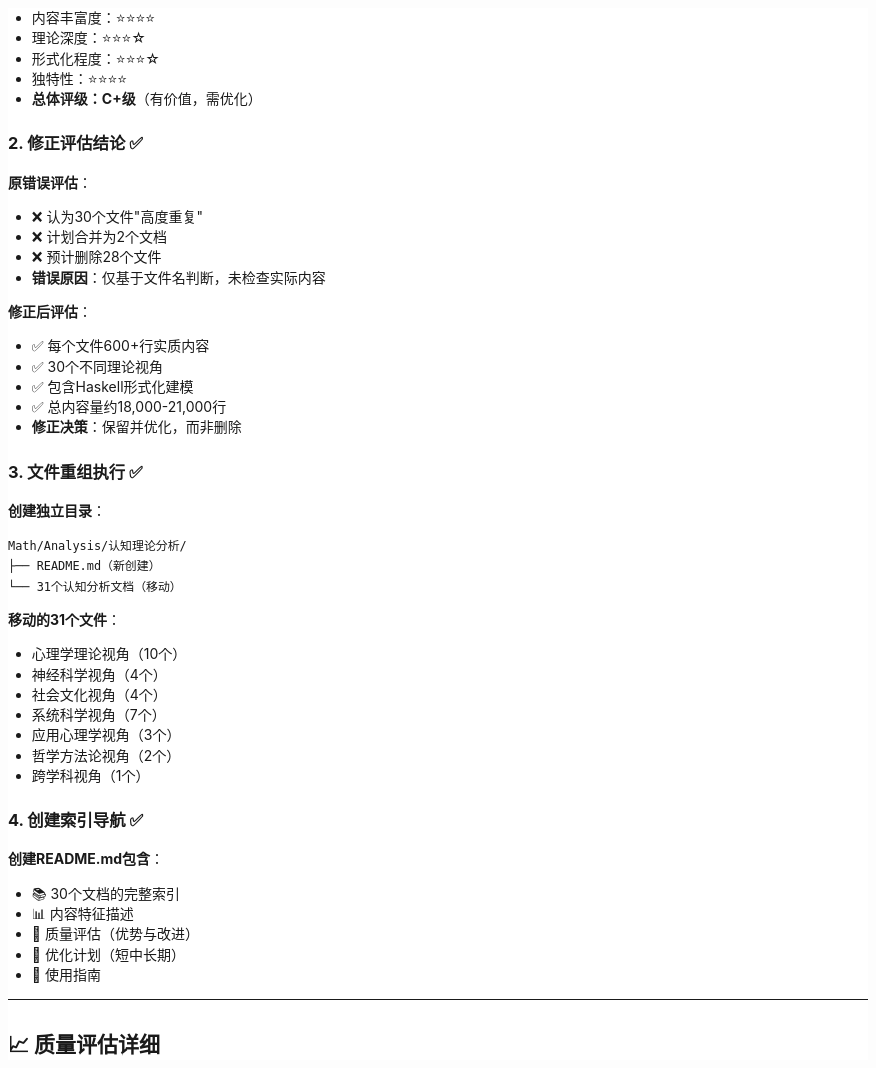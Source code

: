 - 内容丰富度：⭐⭐⭐⭐
- 理论深度：⭐⭐⭐☆
- 形式化程度：⭐⭐⭐☆
- 独特性：⭐⭐⭐⭐
- **总体评级：C+级**（有价值，需优化）

### 2. 修正评估结论 ✅

**原错误评估**：

- ❌ 认为30个文件"高度重复"
- ❌ 计划合并为2个文档
- ❌ 预计删除28个文件
- **错误原因**：仅基于文件名判断，未检查实际内容

**修正后评估**：

- ✅ 每个文件600+行实质内容
- ✅ 30个不同理论视角
- ✅ 包含Haskell形式化建模
- ✅ 总内容量约18,000-21,000行
- **修正决策**：保留并优化，而非删除

### 3. 文件重组执行 ✅

**创建独立目录**：

```text
Math/Analysis/认知理论分析/
├── README.md（新创建）
└── 31个认知分析文档（移动）
```

**移动的31个文件**：

- 心理学理论视角（10个）
- 神经科学视角（4个）
- 社会文化视角（4个）
- 系统科学视角（7个）
- 应用心理学视角（3个）
- 哲学方法论视角（2个）
- 跨学科视角（1个）

### 4. 创建索引导航 ✅

**创建README.md包含**：

- 📚 30个文档的完整索引
- 📊 内容特征描述
- 🎯 质量评估（优势与改进）
- 🚀 优化计划（短中长期）
- 📖 使用指南

---

## 📈 质量评估详细
